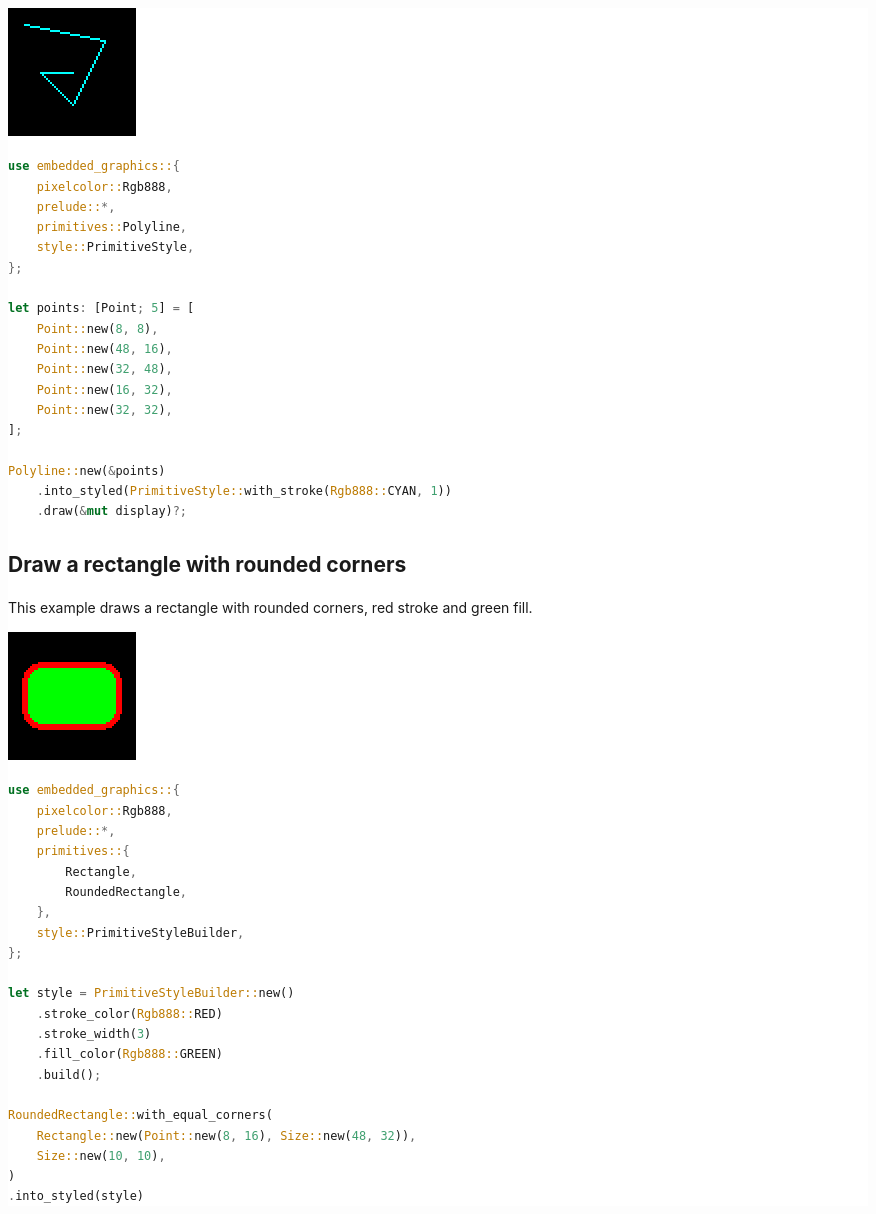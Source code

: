 ![Draw a polyline example screenshot](./assets/doc/draw_a_polyline.png)

```rust
use embedded_graphics::{
    pixelcolor::Rgb888,
    prelude::*,
    primitives::Polyline,
    style::PrimitiveStyle,
};

let points: [Point; 5] = [
    Point::new(8, 8),
    Point::new(48, 16),
    Point::new(32, 48),
    Point::new(16, 32),
    Point::new(32, 32),
];

Polyline::new(&points)
    .into_styled(PrimitiveStyle::with_stroke(Rgb888::CYAN, 1))
    .draw(&mut display)?;
```

## Draw a rectangle with rounded corners

This example draws a rectangle with rounded corners, red stroke and green fill.

![Draw a rectangle with rounded corners example screenshot](./assets/doc/draw_a_rectangle_with_rounded_corners.png)

```rust
use embedded_graphics::{
    pixelcolor::Rgb888,
    prelude::*,
    primitives::{
        Rectangle,
        RoundedRectangle,
    },
    style::PrimitiveStyleBuilder,
};

let style = PrimitiveStyleBuilder::new()
    .stroke_color(Rgb888::RED)
    .stroke_width(3)
    .fill_color(Rgb888::GREEN)
    .build();

RoundedRectangle::with_equal_corners(
    Rectangle::new(Point::new(8, 16), Size::new(48, 32)),
    Size::new(10, 10),
)
.into_styled(style)
```